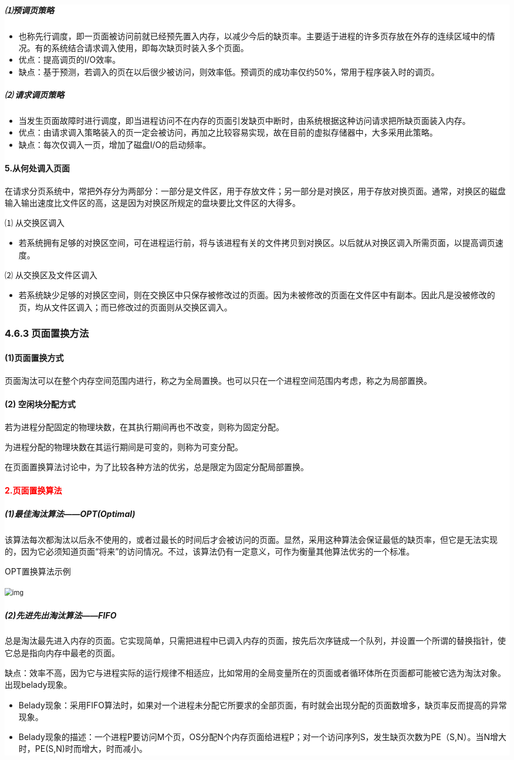 ##### ⑴预调页策略

- 也称先行调度，即一页面被访问前就已经预先置入内存，以减少今后的缺页率。主要适于进程的许多页存放在外存的连续区域中的情况。有的系统结合请求调入使用，即每次缺页时装入多个页面。
- 优点：提高调页的I/O效率。
- 缺点：基于预测，若调入的页在以后很少被访问，则效率低。预调页的成功率仅约50%，常用于程序装入时的调页。

##### ⑵ 请求调页策略

- 当发生页面故障时进行调度，即当进程访问不在内存的页面引发缺页中断时，由系统根据这种访问请求把所缺页面装入内存。
- 优点：由请求调入策略装入的页一定会被访问，再加之比较容易实现，故在目前的虚拟存储器中，大多采用此策略。
- 缺点：每次仅调入一页，增加了磁盘I/O的启动频率。

#### 5.从何处调入页面

在请求分页系统中，常把外存分为两部分：一部分是文件区，用于存放文件；另一部分是对换区，用于存放对换页面。通常，对换区的磁盘输入输出速度比文件区的高，这是因为对换区所规定的盘块要比文件区的大得多。

⑴ 从交换区调入

- 若系统拥有足够的对换区空间，可在进程运行前，将与该进程有关的文件拷贝到对换区。以后就从对换区调入所需页面，以提高调页速度。

⑵ 从交换区及文件区调入

- 若系统缺少足够的对换区空间，则在交换区中只保存被修改过的页面。因为未被修改的页面在文件区中有副本。因此凡是没被修改的页，均从文件区调入；而已修改过的页面则从交换区调入。



### 4.6.3  页面置换方法

#### (1)页面置换方式

页面淘汰可以在整个内存空间范围内进行，称之为全局置换。也可以只在一个进程空间范围内考虑，称之为局部置换。

#### (2) 空闲块分配方式

若为进程分配固定的物理块数，在其执行期间再也不改变，则称为固定分配。

为进程分配的物理块数在其运行期间是可变的，则称为可变分配。

在页面置换算法讨论中，为了比较各种方法的优劣，总是限定为固定分配局部置换。

#### <font color="red">**2.页面置换算法**</font>

##### (1)最佳淘汰算法——OPT(Optimal)

该算法每次都淘汰以后永不使用的，或者过最长的时间后才会被访问的页面。显然，采用这种算法会保证最低的缺页率，但它是无法实现的，因为它必须知道页面“将来”的访问情况。不过，该算法仍有一定意义，可作为衡量其他算法优劣的一个标准。 

OPT置换算法示例

<img src="https://api2.mubu.com/v3/document_image/36958961-7f49-4a80-81d1-3cedc46dd7ee-7976057.jpg" alt="img" style="zoom:80%;" />

##### (2)先进先出淘汰算法——FIFO

总是淘汰最先进入内存的页面。它实现简单，只需把进程中已调入内存的页面，按先后次序链成一个队列，并设置一个所谓的替换指针，使它总是指向内存中最老的页面。

缺点：效率不高，因为它与进程实际的运行规律不相适应，比如常用的全局变量所在的页面或者循环体所在页面都可能被它选为淘汰对象。出现belady现象。

- Belady现象：采用FIFO算法时，如果对一个进程未分配它所要求的全部页面，有时就会出现分配的页面数增多，缺页率反而提高的异常现象。

- Belady现象的描述：一个进程P要访问M个页，OS分配N个内存页面给进程P；对一个访问序列S，发生缺页次数为PE（S,N）。当N增大时，PE(S,N)时而增大，时而减小。
